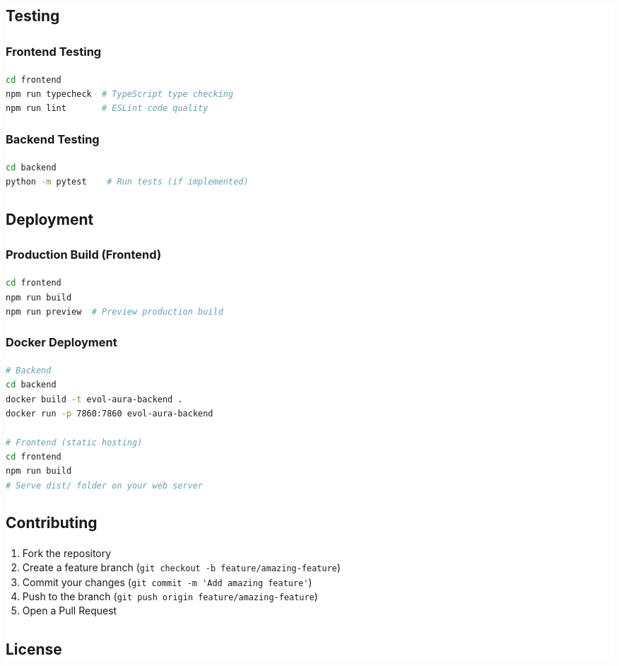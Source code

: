 ## Testing

### Frontend Testing

```bash
cd frontend
npm run typecheck  # TypeScript type checking
npm run lint       # ESLint code quality
```

### Backend Testing

```bash
cd backend
python -m pytest    # Run tests (if implemented)
```

## Deployment

### Production Build (Frontend)

```bash
cd frontend
npm run build
npm run preview  # Preview production build
```

### Docker Deployment

```bash
# Backend
cd backend
docker build -t evol-aura-backend .
docker run -p 7860:7860 evol-aura-backend

# Frontend (static hosting)
cd frontend
npm run build
# Serve dist/ folder on your web server
```

## Contributing

1. Fork the repository
2. Create a feature branch (`git checkout -b feature/amazing-feature`)
3. Commit your changes (`git commit -m 'Add amazing feature'`)
4. Push to the branch (`git push origin feature/amazing-feature`)
5. Open a Pull Request

## License
